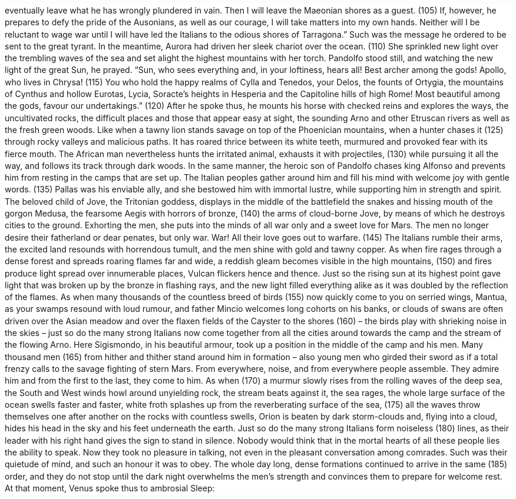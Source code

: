 eventually leave what he has wrongly plundered in vain. Then I will leave the Maeonian shores as a guest. (105) If, however, he prepares to defy the pride of the Ausonians, as well as our courage, I will take matters into my own hands. Neither will I be reluctant to wage war until I will have led the Italians to the odious shores of Tarragona.” Such was the message he ordered to be sent to the great tyrant. 
In the meantime, Aurora had driven her sleek chariot over the ocean. (110) She sprinkled new light over the trembling waves of the sea and set alight the highest mountains with her torch. Pandolfo stood still, and watching the new light of the great Sun, he prayed. “Sun, who sees everything and, in your loftiness, hears all! Best archer among the gods! Apollo, who lives in Chrysa! (115) You who hold the happy realms of Cylla and Tenedos, your Delos, the founts of Ortygia, the mountains of Cynthus and hollow Eurotas, Lycia, Soracte’s heights in Hesperia and the Capitoline hills of high Rome! Most beautiful among the gods, favour our undertakings.” (120) After he spoke thus, he mounts his horse with checked reins and explores the ways, the uncultivated rocks, the difficult places and those that appear easy at sight, the sounding Arno and other Etruscan rivers as well as the fresh green woods. Like when a tawny lion stands savage on top of the Phoenician mountains, when a hunter chases it (125) through rocky valleys and malicious paths. It has roared thrice between its white teeth, murmured and provoked fear with its fierce mouth. The African man nevertheless hunts the irritated animal, exhausts it with projectiles, (130) while pursuing it all the way, and follows its track through dark woods. In the same manner, the heroic son of Pandolfo chases king Alfonso and prevents him from resting in the camps that are set up. The Italian peoples gather around him and fill his mind with welcome joy with gentle words. (135) Pallas was his enviable ally, and she bestowed him with immortal lustre, while supporting him in strength and spirit. The beloved child of Jove, the Tritonian goddess, displays in the middle of the battlefield the snakes and hissing mouth of the gorgon Medusa, the fearsome Aegis with horrors of bronze, (140) the arms of cloud-borne Jove, by means of which he destroys cities to the ground. Exhorting the men, she puts into the minds of all war only and a sweet love for Mars. The men no longer desire their fatherland or dear penates, but only war. War! All their love goes out to warfare. (145) The Italians rumble their arms, the excited land resounds with horrendous tumult, and the men shine with gold and tawny copper. As when fire rages through a dense forest and spreads roaring flames far and wide, a reddish gleam becomes visible in the high mountains, (150) and fires produce light spread over innumerable places, Vulcan flickers hence and thence. Just so the rising sun at its highest point gave light that was broken up by the bronze in flashing rays, and the new light filled everything alike as it was doubled by the reflection of the flames. 
As when many thousands of the countless breed of birds (155) now quickly come to you on serried wings, Mantua, as your swamps resound with loud rumour, and father Mincio welcomes long cohorts on his banks, or clouds of swans are often driven over the Asian meadow and over the flaxen fields of the Cayster to the shores (160) – the birds play with shrieking noise in the skies – just so do the many strong Italians now come together from all the cities around towards the camp and the stream of the flowing Arno. Here Sigismondo, in his beautiful armour, took up a position in the middle of the camp and his men. Many thousand men (165) from hither and thither stand around him in formation – also young men who girded their sword as if a total frenzy calls to the savage fighting of stern Mars. From everywhere, noise, and from everywhere people assemble. They admire him and from the first to the last, they come to him. As when (170) a murmur slowly rises from the rolling waves of the deep sea, the South and West winds howl around unyielding rock, the stream beats against it, the sea rages, the whole large surface of the ocean swells faster and faster, white froth splashes up from the reverberating surface of the sea, (175) all the waves throw themselves one after another on the rocks with countless swells, Orion is beaten by dark storm-clouds and, flying into a cloud, hides his head in the sky and his feet underneath the earth. 
Just so do the many strong Italians form noiseless (180) lines, as their leader with his right hand gives the sign to stand in silence. Nobody would think that in the mortal hearts of all these people lies the ability to speak. Now they took no pleasure in talking, not even in the pleasant conversation among comrades. Such was their quietude of mind, and such an honour it was to obey. The whole day long, dense formations continued to arrive in the same (185) order, and they do not stop until the dark night overwhelms the men’s strength and convinces them to prepare for welcome rest. At that moment, Venus spoke thus to ambrosial Sleep: 